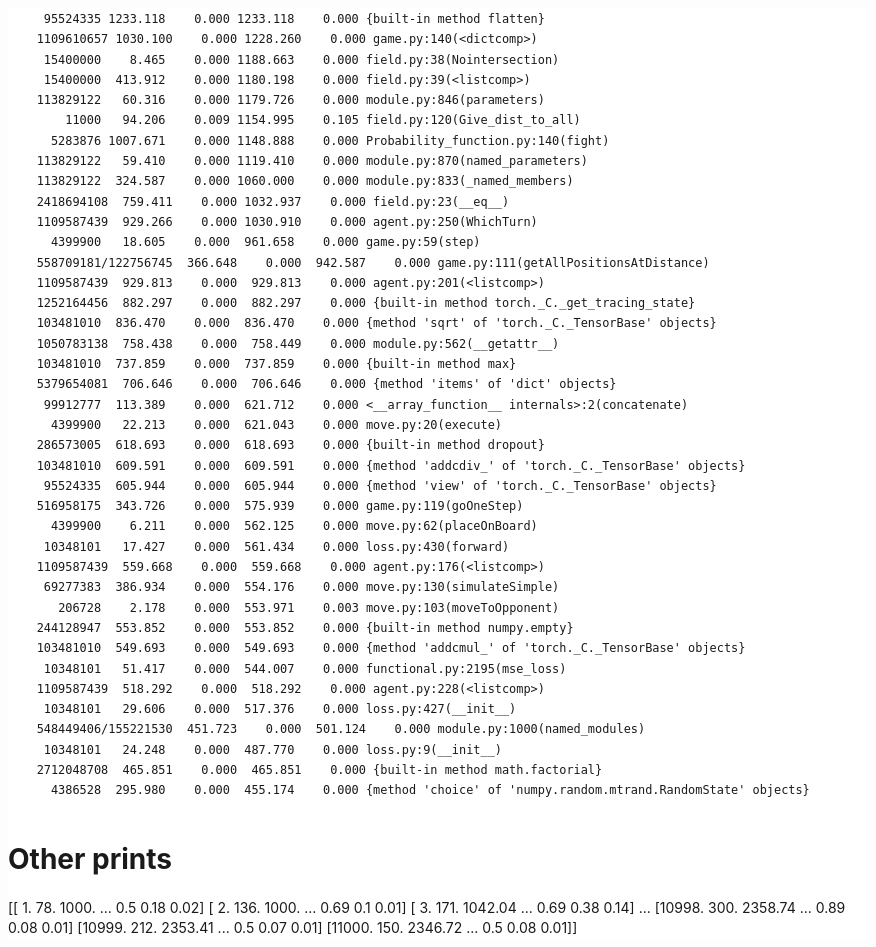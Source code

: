          95524335 1233.118    0.000 1233.118    0.000 {built-in method flatten}
        1109610657 1030.100    0.000 1228.260    0.000 game.py:140(<dictcomp>)
         15400000    8.465    0.000 1188.663    0.000 field.py:38(Nointersection)
         15400000  413.912    0.000 1180.198    0.000 field.py:39(<listcomp>)
        113829122   60.316    0.000 1179.726    0.000 module.py:846(parameters)
            11000   94.206    0.009 1154.995    0.105 field.py:120(Give_dist_to_all)
          5283876 1007.671    0.000 1148.888    0.000 Probability_function.py:140(fight)
        113829122   59.410    0.000 1119.410    0.000 module.py:870(named_parameters)
        113829122  324.587    0.000 1060.000    0.000 module.py:833(_named_members)
        2418694108  759.411    0.000 1032.937    0.000 field.py:23(__eq__)
        1109587439  929.266    0.000 1030.910    0.000 agent.py:250(WhichTurn)
          4399900   18.605    0.000  961.658    0.000 game.py:59(step)
        558709181/122756745  366.648    0.000  942.587    0.000 game.py:111(getAllPositionsAtDistance)
        1109587439  929.813    0.000  929.813    0.000 agent.py:201(<listcomp>)
        1252164456  882.297    0.000  882.297    0.000 {built-in method torch._C._get_tracing_state}
        103481010  836.470    0.000  836.470    0.000 {method 'sqrt' of 'torch._C._TensorBase' objects}
        1050783138  758.438    0.000  758.449    0.000 module.py:562(__getattr__)
        103481010  737.859    0.000  737.859    0.000 {built-in method max}
        5379654081  706.646    0.000  706.646    0.000 {method 'items' of 'dict' objects}
         99912777  113.389    0.000  621.712    0.000 <__array_function__ internals>:2(concatenate)
          4399900   22.213    0.000  621.043    0.000 move.py:20(execute)
        286573005  618.693    0.000  618.693    0.000 {built-in method dropout}
        103481010  609.591    0.000  609.591    0.000 {method 'addcdiv_' of 'torch._C._TensorBase' objects}
         95524335  605.944    0.000  605.944    0.000 {method 'view' of 'torch._C._TensorBase' objects}
        516958175  343.726    0.000  575.939    0.000 game.py:119(goOneStep)
          4399900    6.211    0.000  562.125    0.000 move.py:62(placeOnBoard)
         10348101   17.427    0.000  561.434    0.000 loss.py:430(forward)
        1109587439  559.668    0.000  559.668    0.000 agent.py:176(<listcomp>)
         69277383  386.934    0.000  554.176    0.000 move.py:130(simulateSimple)
           206728    2.178    0.000  553.971    0.003 move.py:103(moveToOpponent)
        244128947  553.852    0.000  553.852    0.000 {built-in method numpy.empty}
        103481010  549.693    0.000  549.693    0.000 {method 'addcmul_' of 'torch._C._TensorBase' objects}
         10348101   51.417    0.000  544.007    0.000 functional.py:2195(mse_loss)
        1109587439  518.292    0.000  518.292    0.000 agent.py:228(<listcomp>)
         10348101   29.606    0.000  517.376    0.000 loss.py:427(__init__)
        548449406/155221530  451.723    0.000  501.124    0.000 module.py:1000(named_modules)
         10348101   24.248    0.000  487.770    0.000 loss.py:9(__init__)
        2712048708  465.851    0.000  465.851    0.000 {built-in method math.factorial}
          4386528  295.980    0.000  455.174    0.000 {method 'choice' of 'numpy.random.mtrand.RandomState' objects}


# Other prints

[[    1.      78.    1000.   ...     0.5      0.18     0.02]
 [    2.     136.    1000.   ...     0.69     0.1      0.01]
 [    3.     171.    1042.04 ...     0.69     0.38     0.14]
 ...
 [10998.     300.    2358.74 ...     0.89     0.08     0.01]
 [10999.     212.    2353.41 ...     0.5      0.07     0.01]
 [11000.     150.    2346.72 ...     0.5      0.08     0.01]]
